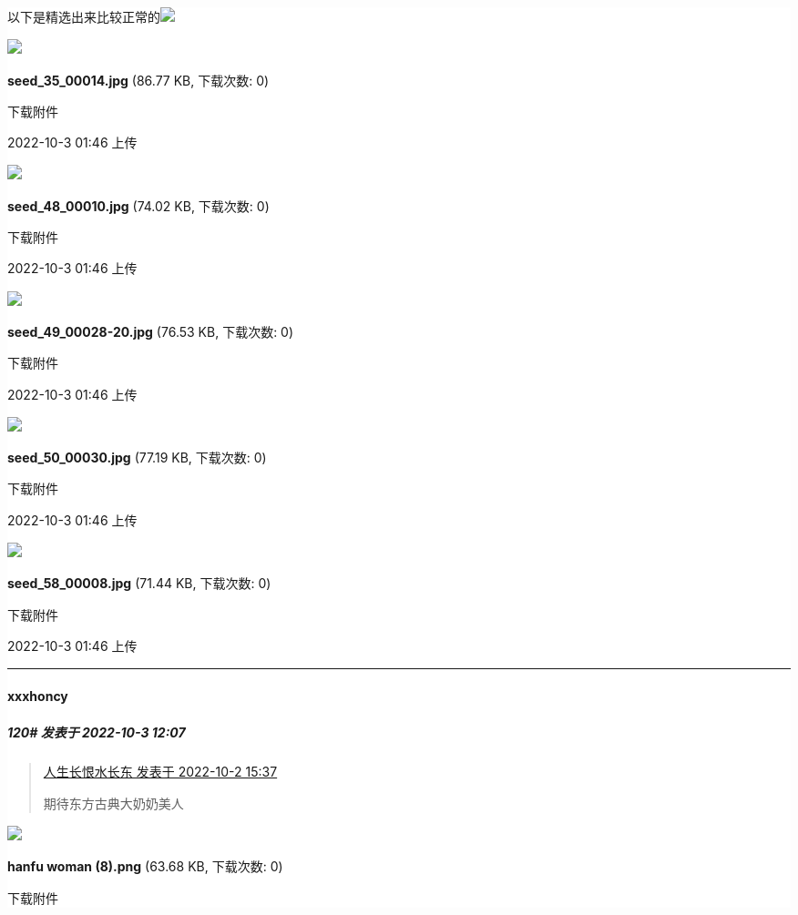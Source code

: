 以下是精选出来比较正常的<img src="https://static.saraba1st.com/image/smiley/face2017/037.png" referrerpolicy="no-referrer">

<img src="https://img.saraba1st.com/forum/202210/03/014615udpepei0qde8eemr.jpg" referrerpolicy="no-referrer">

<strong>seed_35_00014.jpg</strong> (86.77 KB, 下载次数: 0)

下载附件

2022-10-3 01:46 上传

<img src="https://img.saraba1st.com/forum/202210/03/014615j5z58s8eyb1bi8q8.jpg" referrerpolicy="no-referrer">

<strong>seed_48_00010.jpg</strong> (74.02 KB, 下载次数: 0)

下载附件

2022-10-3 01:46 上传

<img src="https://img.saraba1st.com/forum/202210/03/014615ggzl6hkghehv1n9e.jpg" referrerpolicy="no-referrer">

<strong>seed_49_00028-20.jpg</strong> (76.53 KB, 下载次数: 0)

下载附件

2022-10-3 01:46 上传

<img src="https://img.saraba1st.com/forum/202210/03/014615xp2eq1ee1uezqa1q.jpg" referrerpolicy="no-referrer">

<strong>seed_50_00030.jpg</strong> (77.19 KB, 下载次数: 0)

下载附件

2022-10-3 01:46 上传

<img src="https://img.saraba1st.com/forum/202210/03/014615w60boa9z63o4g6av.jpg" referrerpolicy="no-referrer">

<strong>seed_58_00008.jpg</strong> (71.44 KB, 下载次数: 0)

下载附件

2022-10-3 01:46 上传



*****

####  xxxhoncy  
##### 120#       发表于 2022-10-3 12:07

<blockquote><a href="httphttps://bbs.saraba1st.com/2b/forum.php?mod=redirect&amp;goto=findpost&amp;pid=57730794&amp;ptid=2097450" target="_blank">人生长恨水长东 发表于 2022-10-2 15:37</a>

期待东方古典大奶奶美人</blockquote>

<img src="https://img.saraba1st.com/forum/202210/03/120712pf7eejjb1jbb71xj.png" referrerpolicy="no-referrer">

<strong>hanfu woman (8).png</strong> (63.68 KB, 下载次数: 0)

下载附件
